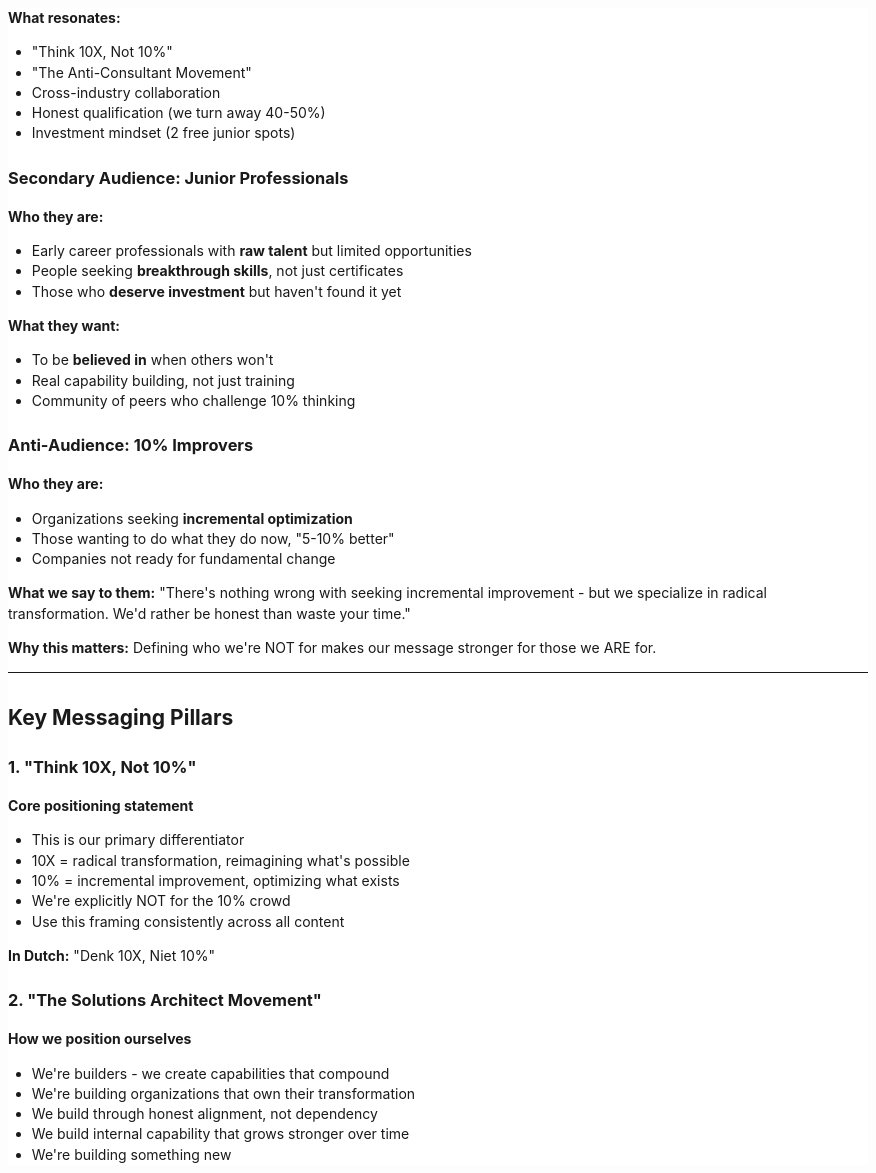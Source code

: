 **What resonates:**
- "Think 10X, Not 10%"
- "The Anti-Consultant Movement"
- Cross-industry collaboration
- Honest qualification (we turn away 40-50%)
- Investment mindset (2 free junior spots)

### Secondary Audience: Junior Professionals

**Who they are:**
- Early career professionals with **raw talent** but limited opportunities
- People seeking **breakthrough skills**, not just certificates
- Those who **deserve investment** but haven't found it yet

**What they want:**
- To be **believed in** when others won't
- Real capability building, not just training
- Community of peers who challenge 10% thinking

### Anti-Audience: 10% Improvers

**Who they are:**
- Organizations seeking **incremental optimization**
- Those wanting to do what they do now, "5-10% better"
- Companies not ready for fundamental change

**What we say to them:**
"There's nothing wrong with seeking incremental improvement - but we specialize in radical transformation. We'd rather be honest than waste your time."

**Why this matters:**
Defining who we're NOT for makes our message stronger for those we ARE for.

---

## Key Messaging Pillars

### 1. "Think 10X, Not 10%"
**Core positioning statement**

- This is our primary differentiator
- 10X = radical transformation, reimagining what's possible
- 10% = incremental improvement, optimizing what exists
- We're explicitly NOT for the 10% crowd
- Use this framing consistently across all content

**In Dutch:** "Denk 10X, Niet 10%"

### 2. "The Solutions Architect Movement"
**How we position ourselves**

- We're builders - we create capabilities that compound
- We're building organizations that own their transformation
- We build through honest alignment, not dependency
- We build internal capability that grows stronger over time
- We're building something new
